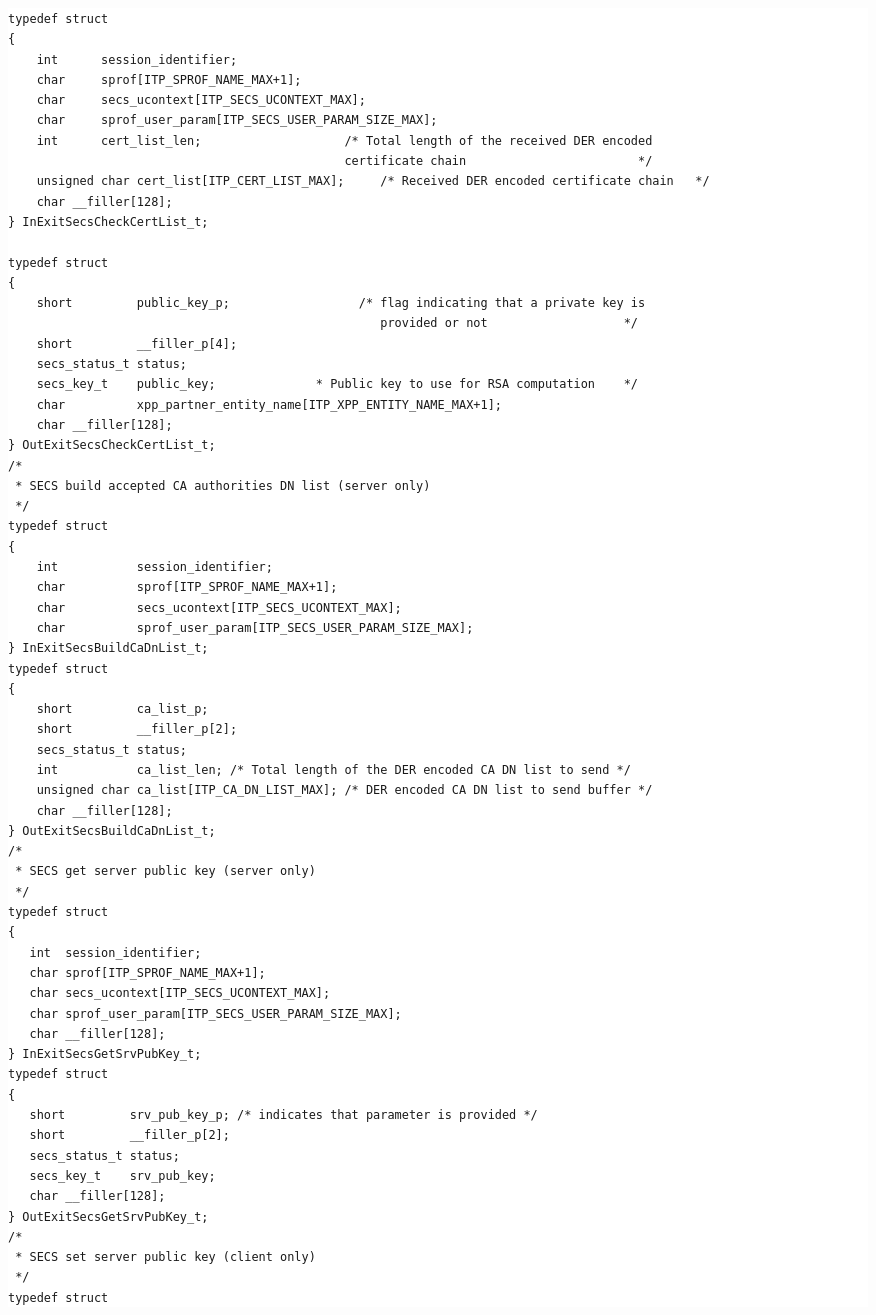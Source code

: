     typedef struct
    {
        int      session_identifier;
        char     sprof[ITP_SPROF_NAME_MAX+1];
        char     secs_ucontext[ITP_SECS_UCONTEXT_MAX]; 
        char     sprof_user_param[ITP_SECS_USER_PARAM_SIZE_MAX];
        int      cert_list_len;                    /* Total length of the received DER encoded
                                                   certificate chain                        */
        unsigned char cert_list[ITP_CERT_LIST_MAX];     /* Received DER encoded certificate chain   */ 
        char __filler[128];
    } InExitSecsCheckCertList_t;
     
    typedef struct
    {
        short         public_key_p;                  /* flag indicating that a private key is
                                                        provided or not                   */ 
        short         __filler_p[4];
        secs_status_t status;
        secs_key_t    public_key;              * Public key to use for RSA computation    */ 
        char          xpp_partner_entity_name[ITP_XPP_ENTITY_NAME_MAX+1];
        char __filler[128];
    } OutExitSecsCheckCertList_t;
    /*
     * SECS build accepted CA authorities DN list (server only)
     */
    typedef struct
    { 
        int           session_identifier;
        char          sprof[ITP_SPROF_NAME_MAX+1];
        char          secs_ucontext[ITP_SECS_UCONTEXT_MAX]; 
        char          sprof_user_param[ITP_SECS_USER_PARAM_SIZE_MAX];
    } InExitSecsBuildCaDnList_t; 
    typedef struct
    {
        short         ca_list_p;
        short         __filler_p[2];
        secs_status_t status;
        int           ca_list_len; /* Total length of the DER encoded CA DN list to send */ 
        unsigned char ca_list[ITP_CA_DN_LIST_MAX]; /* DER encoded CA DN list to send buffer */ 
        char __filler[128];
    } OutExitSecsBuildCaDnList_t; 
    /* 
     * SECS get server public key (server only)
     */
    typedef struct
    {
       int  session_identifier;
       char sprof[ITP_SPROF_NAME_MAX+1];
       char secs_ucontext[ITP_SECS_UCONTEXT_MAX]; 
       char sprof_user_param[ITP_SECS_USER_PARAM_SIZE_MAX];  
       char __filler[128];
    } InExitSecsGetSrvPubKey_t;
    typedef struct
    {
       short         srv_pub_key_p; /* indicates that parameter is provided */
       short         __filler_p[2];
       secs_status_t status;
       secs_key_t    srv_pub_key;
       char __filler[128];
    } OutExitSecsGetSrvPubKey_t;
    /* 
     * SECS set server public key (client only)
     */
    typedef struct